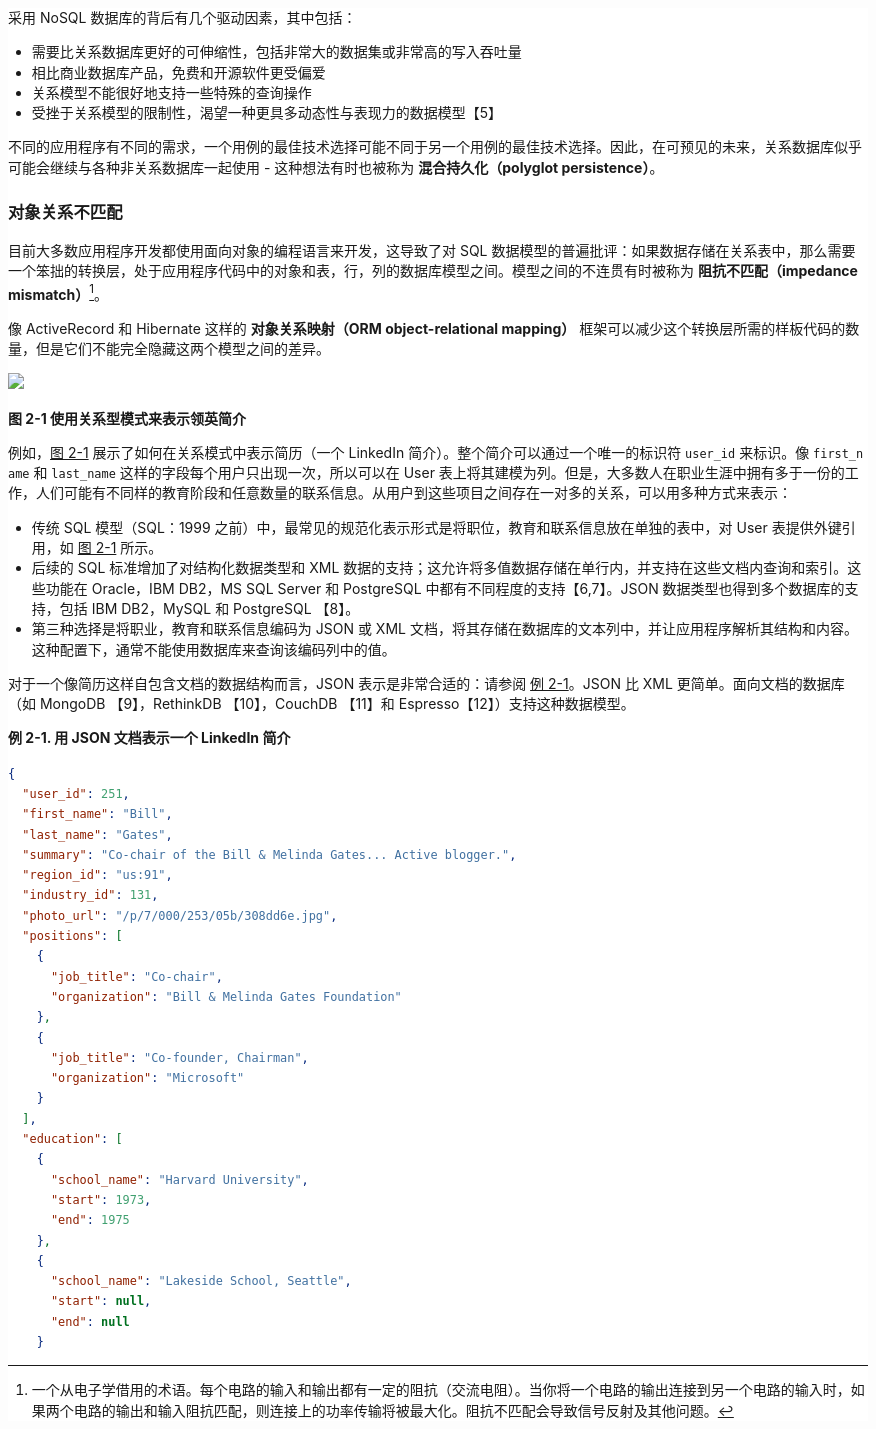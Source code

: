 采用 NoSQL 数据库的背后有几个驱动因素，其中包括：

* 需要比关系数据库更好的可伸缩性，包括非常大的数据集或非常高的写入吞吐量
* 相比商业数据库产品，免费和开源软件更受偏爱
* 关系模型不能很好地支持一些特殊的查询操作
* 受挫于关系模型的限制性，渴望一种更具多动态性与表现力的数据模型【5】

不同的应用程序有不同的需求，一个用例的最佳技术选择可能不同于另一个用例的最佳技术选择。因此，在可预见的未来，关系数据库似乎可能会继续与各种非关系数据库一起使用 - 这种想法有时也被称为 **混合持久化（polyglot persistence）**。

### 对象关系不匹配

目前大多数应用程序开发都使用面向对象的编程语言来开发，这导致了对 SQL 数据模型的普遍批评：如果数据存储在关系表中，那么需要一个笨拙的转换层，处于应用程序代码中的对象和表，行，列的数据库模型之间。模型之间的不连贯有时被称为 **阻抗不匹配（impedance mismatch）**[^i]。

[^i]: 一个从电子学借用的术语。每个电路的输入和输出都有一定的阻抗（交流电阻）。当你将一个电路的输出连接到另一个电路的输入时，如果两个电路的输出和输入阻抗匹配，则连接上的功率传输将被最大化。阻抗不匹配会导致信号反射及其他问题。

像 ActiveRecord 和 Hibernate 这样的 **对象关系映射（ORM object-relational mapping）** 框架可以减少这个转换层所需的样板代码的数量，但是它们不能完全隐藏这两个模型之间的差异。

![](img//fig2-1.png)

**图 2-1 使用关系型模式来表示领英简介**

例如，[图 2-1](img//fig2-1.png) 展示了如何在关系模式中表示简历（一个 LinkedIn 简介）。整个简介可以通过一个唯一的标识符 `user_id` 来标识。像 `first_name` 和 `last_name` 这样的字段每个用户只出现一次，所以可以在 User 表上将其建模为列。但是，大多数人在职业生涯中拥有多于一份的工作，人们可能有不同样的教育阶段和任意数量的联系信息。从用户到这些项目之间存在一对多的关系，可以用多种方式来表示：

* 传统 SQL 模型（SQL：1999 之前）中，最常见的规范化表示形式是将职位，教育和联系信息放在单独的表中，对 User 表提供外键引用，如 [图 2-1](img//fig2-1.png) 所示。
* 后续的 SQL 标准增加了对结构化数据类型和 XML 数据的支持；这允许将多值数据存储在单行内，并支持在这些文档内查询和索引。这些功能在 Oracle，IBM DB2，MS SQL Server 和 PostgreSQL 中都有不同程度的支持【6,7】。JSON 数据类型也得到多个数据库的支持，包括 IBM DB2，MySQL 和 PostgreSQL 【8】。
* 第三种选择是将职业，教育和联系信息编码为 JSON 或 XML 文档，将其存储在数据库的文本列中，并让应用程序解析其结构和内容。这种配置下，通常不能使用数据库来查询该编码列中的值。

对于一个像简历这样自包含文档的数据结构而言，JSON 表示是非常合适的：请参阅 [例 2-1]()。JSON 比 XML 更简单。面向文档的数据库（如 MongoDB 【9】，RethinkDB 【10】，CouchDB 【11】和 Espresso【12】）支持这种数据模型。

**例 2-1. 用 JSON 文档表示一个 LinkedIn 简介**

```json
{
  "user_id": 251,
  "first_name": "Bill",
  "last_name": "Gates",
  "summary": "Co-chair of the Bill & Melinda Gates... Active blogger.",
  "region_id": "us:91",
  "industry_id": 131,
  "photo_url": "/p/7/000/253/05b/308dd6e.jpg",
  "positions": [
    {
      "job_title": "Co-chair",
      "organization": "Bill & Melinda Gates Foundation"
    },
    {
      "job_title": "Co-founder, Chairman",
      "organization": "Microsoft"
    }
  ],
  "education": [
    {
      "school_name": "Harvard University",
      "start": 1973,
      "end": 1975
    },
    {
      "school_name": "Lakeside School, Seattle",
      "start": null,
      "end": null
    }
```

[^ii]: 关于关系模型的文献区分了几种不同的规范形式，但这些区别几乎没有实际意义。一个经验法则是，如果重复存储了可以存储在一个地方的值，则模式就不是 **规范化（normalized）** 的。
[^iii]: 在撰写本文时，RethinkDB 支持连接，MongoDB 不支持连接，而 CouchDB 只支持预先声明的视图。
[^iv]: 外键约束允许对修改进行限制，但对于关系模型这并不是必选项。即使有约束，外键连接在查询时执行，而在 CODASYL 中，连接在插入时高效完成。
[^v]: Codd 对关系模型【1】的原始描述实际上允许在关系模式中与 JSON 文档非常相似。他称之为 **非简单域（nonsimple domains）**。这个想法是，一行中的值不一定是一个像数字或字符串一样的原始数据类型，也可以是一个嵌套的关系（表），因此可以把一个任意嵌套的树结构作为一个值，这很像 30 年后添加到 SQL 中的 JSON 或 XML 支持。
[^vi]: IMS 和 CODASYL 都使用命令式 API。应用程序通常使用 COBOL 代码遍历数据库中的记录，一次一条记录【2,16】。
[^vii]: 从技术上讲，Datomic 使用的是五元组而不是三元组，两个额外的字段是用于版本控制的元数据
[^viii]: Datomic 和 Cascalog 使用 Datalog 的 Clojure S 表达式语法。在下面的例子中使用了一个更容易阅读的 Prolog 语法，但两者没有任何功能差异。